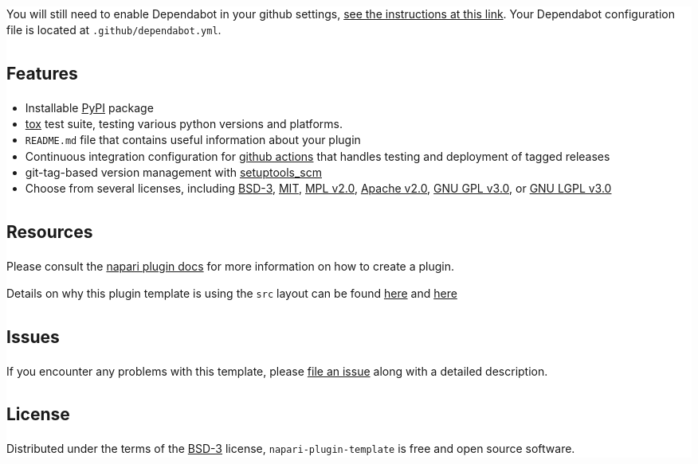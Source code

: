 You will still need to enable Dependabot in your github settings, [see the instructions at this link](https://docs.github.com/en/code-security/dependabot/dependabot-security-updates/configuring-dependabot-security-updates#managing-dependabot-security-updates-for-your-repositories). Your Dependabot configuration file is located at `.github/dependabot.yml`.

## Features

- Installable [PyPI] package
- [tox] test suite, testing various python versions and platforms.
- `README.md` file that contains useful information about your plugin
- Continuous integration configuration for [github actions] that handles testing
  and deployment of tagged releases
- git-tag-based version management with [setuptools_scm]
- Choose from several licenses, including [BSD-3], [MIT], [MPL v2.0], [Apache
  v2.0], [GNU GPL v3.0], or [GNU LGPL v3.0]

## Resources

Please consult the [napari plugin
docs](https://napari.org/stable/plugins/index.html) for more information on
how to create a plugin.

Details on why this plugin template is using the `src` layout can be found [here](https://blog.ionelmc.ro/2014/05/25/python-packaging/#the-structure) and [here](https://hynek.me/articles/testing-packaging/)

## Issues

If you encounter any problems with this template, please
[file an issue](https://github.com/napari/napari-plugin-template/issues/new)
along with a detailed description.

## License

Distributed under the terms of the [BSD-3] license, `napari-plugin-template`
is free and open source software.

[napari organization]: https://github.com/napari/
[gitter_badge]: https://badges.gitter.im/Join%20Chat.svg
[gitter]: https://gitter.im/napari/napari-plugin-template?utm_source=badge&utm_medium=badge&utm_campaign=pr-badge&utm_content=badge "Join Chat on Gitter.im"
[travis_badge]: https://travis-ci.org/napari/napari-plugin-template.svg?branch=main
[travis]: https://travis-ci.org/napari/napari-plugin-template "See Build Status on Travis CI"
[docs_badge]: https://readthedocs.org/projects/napari-plugin-template/badge/?version=latest
[documentation]: https://napari-plugin-template.readthedocs.io/en/latest/ "Documentation"
[copier]: https://github.com/copier-org/copier
[napari]: https://github.com/napari/napari
[npe2]: https://github.com/napari/npe2
[pypi]: https://pypi.org/
[tox]: https://tox.readthedocs.io/en/latest/
[file an issue]: https://github.com/napari/napari-plugin-template/issues
[sphinx]: https://www.sphinx-doc.org/en/master/usage/quickstart.html
[mkdocs]: https://www.mkdocs.org/getting-started/
[jupyterbook]: https://jupyterbook.org/en/stable/start/your-first-book.html
[mit]: http://opensource.org/licenses/MIT
[mpl v2.0]: https://www.mozilla.org/media/MPL/2.0/index.txt
[bsd-3]: http://opensource.org/licenses/BSD-3-Clause
[gnu gpl v3.0]: http://www.gnu.org/licenses/gpl-3.0.txt
[gnu lgpl v3.0]: http://www.gnu.org/licenses/lgpl-3.0.txt
[apache v2.0]: http://www.apache.org/licenses/LICENSE-2.0
[travis ci]: https://travis-ci.com/
[appveyor]: http://www.appveyor.com/
[pypa code of conduct]: https://www.pypa.io/en/latest/code-of-conduct/
[osi_certified]: https://opensource.org/trademarks/osi-certified/web/osi-certified-120x100.png
[osi]: https://opensource.org/
[github actions]: https://github.com/features/actions
[new github repository]: https://help.github.com/en/github/getting-started-with-github/create-a-repo
[setuptools_scm]: https://github.com/pypa/setuptools_scm
